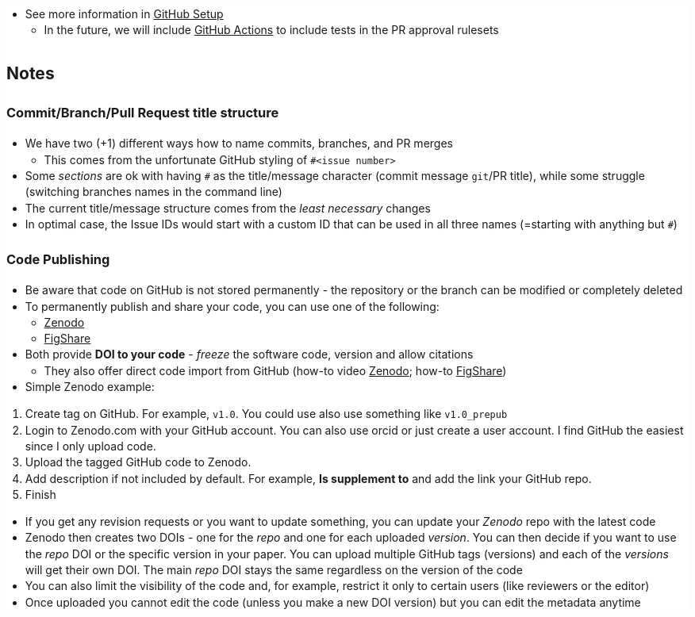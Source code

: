 - See more information in [GitHub Setup](coding_and_review/TODO_github_setup.md)
    - In the future, we will include [GitHub Actions](https://docs.github.com/en/actions/about-github-actions/understanding-github-actions) to include tests in the PR approval rulesets

## Notes

### Commit/Branch/Pull Request title structure

- We have two (+1) different ways how to name commits, branches, and PR merges
    - This comes from the unfortunate GitHub styling of `#<issue number>`
- Some *sections* are ok with having `#` as the title/message character (commit message `git`/PR title), while some struggle (switching branches names in the command line)
- The current title/message structure comes from the *least necessary* changes
- In optimal case, the Issue IDs would start with a custom ID that can be used in all three names (=starting with anything but `#`)

### Code Publishing

- Be aware that code on GitHub is not stored permanently - the repository or the branch can be modified or completely deleted
- To permanently publish and share your code, you can use one of the following:
    - [Zenodo](https://zenodo.org/)
    - [FigShare](https://figshare.com/)
- Both provide **DOI to your code** - *freeze* the software code, version and allow citations
    - They also offer direct code import from GitHub (how-to video [Zenodo](https://www.youtube.com/watch?v=HZ6m8oxwvig&ab_channel=LukeDataManager); how-to [FigShare](https://help.figshare.com/article/how-to-connect-figshare-with-your-github-account))
- Simple Zenodo example:

1) Create tag on GitHub. For example, `v1.0`. You could use also use something like `v1.0_prepub`
2) Login to Zenodo.com with your GitHub account. You can also use orcid or just create a user account. I find GitHub the easiest since I only upload code.
3) Upload the tagged GitHub code to Zenodo.
4) Add description if not included by default. For example, **Is supplement to** and add the link your GitHub repo.
5) Finish

- If you get any revision requests or you want to update something, you can update your *Zenodo* repo with the latest code
- Zenodo then creates two DOIs - one for the *repo* and one for each uploaded *version*. You can then decide if you want to use the *repo* DOI or the specific version in your paper. You can upload multiple GitHub tags (versions) and each of the *versions* will get their own DOI. The main *repo* DOI stays the same regardless on the version of the code
- You can also limit the visibility of the code and, for example, restrict it only to certain users (like reviewers or the editor)
- Once uploaded you cannot edit the code (unless you make a new DOI version) but you can edit the metadata anytime
